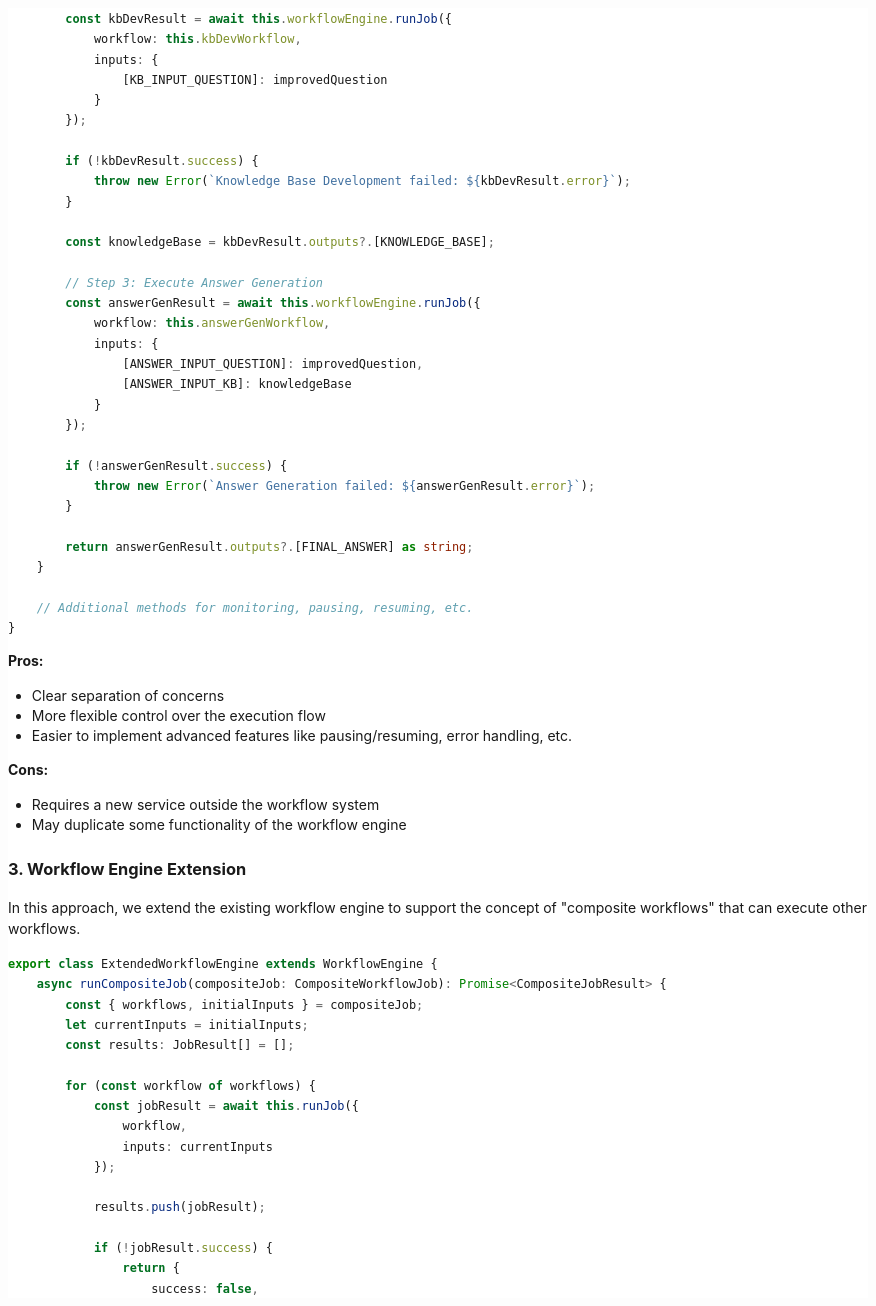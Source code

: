 ```typescript
        const kbDevResult = await this.workflowEngine.runJob({
            workflow: this.kbDevWorkflow,
            inputs: {
                [KB_INPUT_QUESTION]: improvedQuestion
            }
        });
        
        if (!kbDevResult.success) {
            throw new Error(`Knowledge Base Development failed: ${kbDevResult.error}`);
        }
        
        const knowledgeBase = kbDevResult.outputs?.[KNOWLEDGE_BASE];
        
        // Step 3: Execute Answer Generation
        const answerGenResult = await this.workflowEngine.runJob({
            workflow: this.answerGenWorkflow,
            inputs: {
                [ANSWER_INPUT_QUESTION]: improvedQuestion,
                [ANSWER_INPUT_KB]: knowledgeBase
            }
        });
        
        if (!answerGenResult.success) {
            throw new Error(`Answer Generation failed: ${answerGenResult.error}`);
        }
        
        return answerGenResult.outputs?.[FINAL_ANSWER] as string;
    }
    
    // Additional methods for monitoring, pausing, resuming, etc.
}
```

**Pros:**
- Clear separation of concerns
- More flexible control over the execution flow
- Easier to implement advanced features like pausing/resuming, error handling, etc.

**Cons:**
- Requires a new service outside the workflow system
- May duplicate some functionality of the workflow engine

### 3. Workflow Engine Extension

In this approach, we extend the existing workflow engine to support the concept of "composite workflows" that can execute other workflows.

```typescript
export class ExtendedWorkflowEngine extends WorkflowEngine {
    async runCompositeJob(compositeJob: CompositeWorkflowJob): Promise<CompositeJobResult> {
        const { workflows, initialInputs } = compositeJob;
        let currentInputs = initialInputs;
        const results: JobResult[] = [];
        
        for (const workflow of workflows) {
            const jobResult = await this.runJob({
                workflow,
                inputs: currentInputs
            });
            
            results.push(jobResult);
            
            if (!jobResult.success) {
                return {
                    success: false,
```
